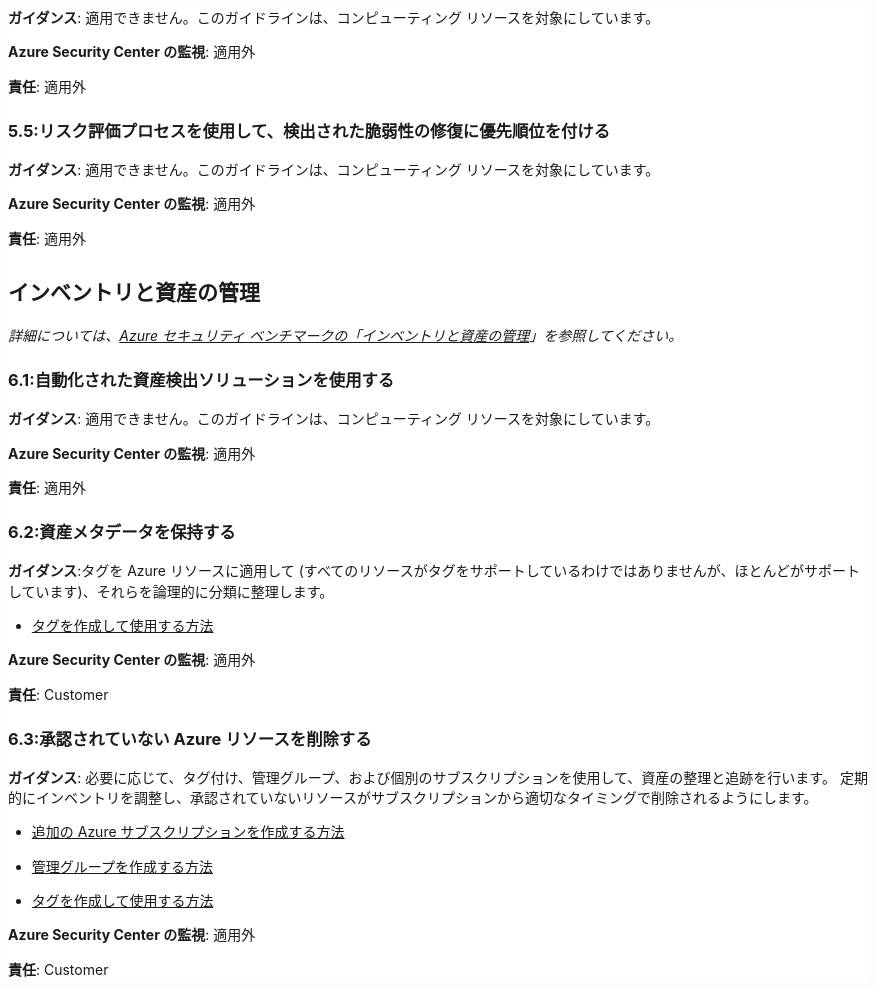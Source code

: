 **ガイダンス**: 適用できません。このガイドラインは、コンピューティング リソースを対象にしています。

**Azure Security Center の監視**: 適用外

**責任**: 適用外

### <a name="55-use-a-risk-rating-process-to-prioritize-the-remediation-of-discovered-vulnerabilities"></a>5.5:リスク評価プロセスを使用して、検出された脆弱性の修復に優先順位を付ける

**ガイダンス**: 適用できません。このガイドラインは、コンピューティング リソースを対象にしています。

**Azure Security Center の監視**: 適用外

**責任**: 適用外

## <a name="inventory-and-asset-management"></a>インベントリと資産の管理

*詳細については、[Azure セキュリティ ベンチマークの「インベントリと資産の管理](../security/benchmarks/security-control-inventory-asset-management.md)」を参照してください。*

### <a name="61-use-automated-asset-discovery-solution"></a>6.1:自動化された資産検出ソリューションを使用する

**ガイダンス**: 適用できません。このガイドラインは、コンピューティング リソースを対象にしています。

**Azure Security Center の監視**: 適用外

**責任**: 適用外

### <a name="62-maintain-asset-metadata"></a>6.2:資産メタデータを保持する

**ガイダンス**:タグを Azure リソースに適用して (すべてのリソースがタグをサポートしているわけではありませんが、ほとんどがサポートしています)、それらを論理的に分類に整理します。

- [タグを作成して使用する方法](../azure-resource-manager/management/tag-resources.md)

**Azure Security Center の監視**: 適用外

**責任**: Customer

### <a name="63-delete-unauthorized-azure-resources"></a>6.3:承認されていない Azure リソースを削除する

**ガイダンス**: 必要に応じて、タグ付け、管理グループ、および個別のサブスクリプションを使用して、資産の整理と追跡を行います。 定期的にインベントリを調整し、承認されていないリソースがサブスクリプションから適切なタイミングで削除されるようにします。
  
- [追加の Azure サブスクリプションを作成する方法](../cost-management-billing/manage/create-subscription.md)
  
- [管理グループを作成する方法](../governance/management-groups/create-management-group-portal.md)
  
- [タグを作成して使用する方法](../azure-resource-manager/management/tag-resources.md)

**Azure Security Center の監視**: 適用外

**責任**: Customer
